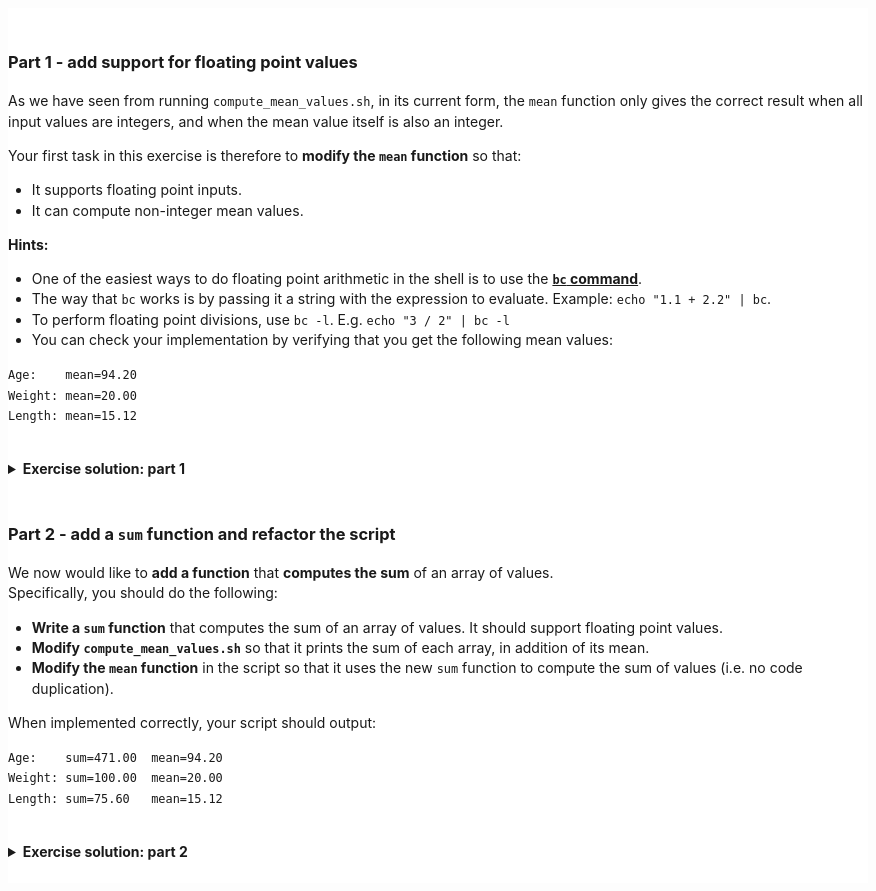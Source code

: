 <br>

### Part 1 - add support for floating point values

As we have seen from running `compute_mean_values.sh`, in its current form,
the `mean` function only gives the correct result when all input values are
integers, and when the mean value itself is also an integer.

Your first task in this exercise is therefore to **modify the `mean` function**
so that:

* It supports floating point inputs.
* It can compute non-integer mean values.

**Hints:**

* One of the easiest ways to do floating point arithmetic in the shell is to
  use the **[`bc` command](https://www.gnu.org/software/bc/manual/html_mono/bc.html)**.
* The way that `bc` works is by passing it a string with the expression to
  evaluate. Example: `echo "1.1 + 2.2" | bc`.
* To perform floating point divisions, use `bc -l`. E.g. `echo "3 / 2" | bc -l`
* You can check your implementation by verifying that you get the following
  mean values:

```sh
Age:    mean=94.20
Weight: mean=20.00
Length: mean=15.12
```

<br>
<details><summary><b>Exercise solution: part 1</b></summary></details>
<br>

### Part 2 - add a `sum` function and refactor the script

We now would like to **add a function** that **computes the sum** of an array
of values.  
Specifically, you should do the following:

* **Write a `sum` function** that computes the sum of an array of values. It
  should support floating point values.
* **Modify `compute_mean_values.sh`** so that it prints the sum of each array,
  in addition of its mean.
* **Modify the `mean` function** in the script so that it uses the new `sum`
  function to compute the sum of values (i.e. no code duplication).

When implemented correctly, your script should output:

```sh
Age:    sum=471.00  mean=94.20
Weight: sum=100.00  mean=20.00
Length: sum=75.60   mean=15.12
```

<br>
<details><summary><b>Exercise solution: part 2</b></summary></details>
<br>
